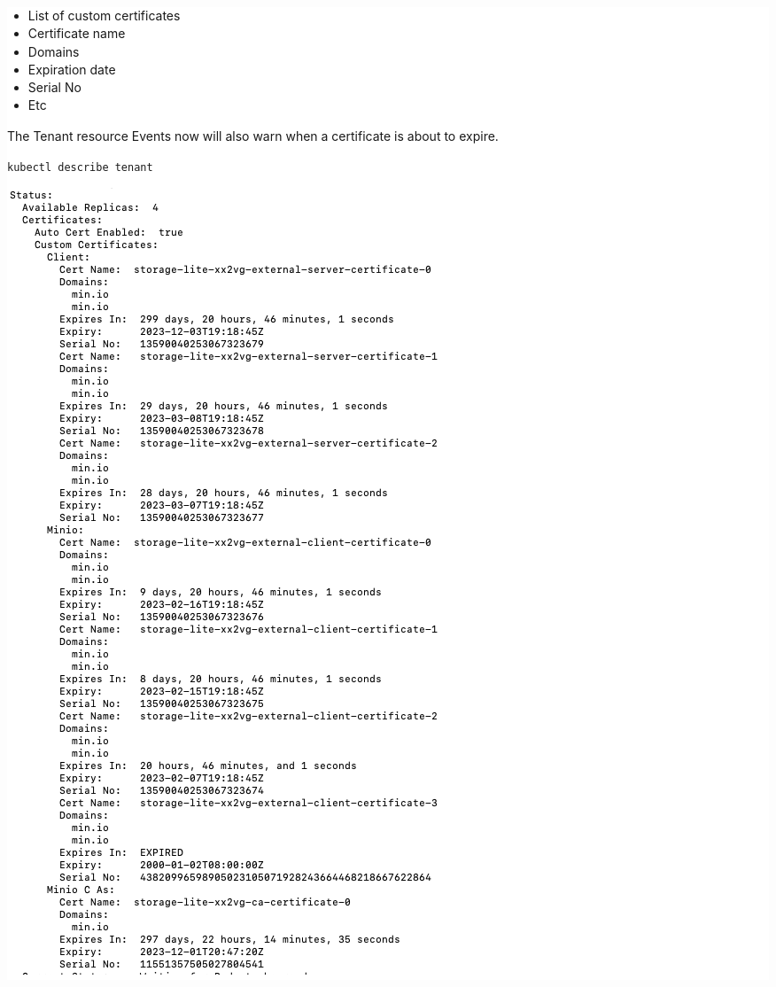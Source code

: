 
* List of custom certificates
* Certificate name
* Domains
* Expiration date
* Serial No
* Etc


The Tenant resource Events now will also warn when a certificate is about to expire.


```
kubectl describe tenant 
```

![describe tenant](images/v5.0.0/image1.png )
